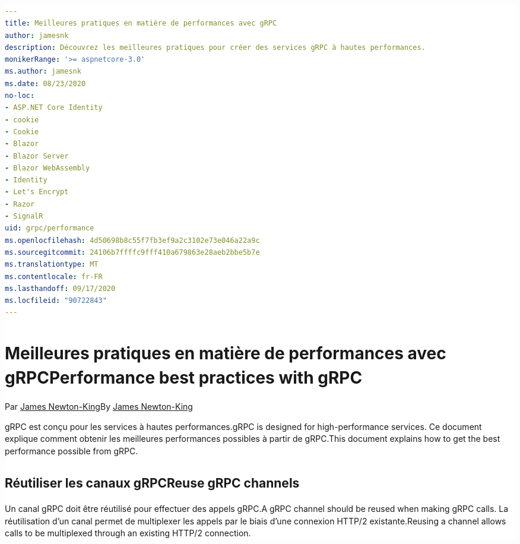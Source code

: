```yaml
---
title: Meilleures pratiques en matière de performances avec gRPC
author: jamesnk
description: Découvrez les meilleures pratiques pour créer des services gRPC à hautes performances.
monikerRange: '>= aspnetcore-3.0'
ms.author: jamesnk
ms.date: 08/23/2020
no-loc:
- ASP.NET Core Identity
- cookie
- Cookie
- Blazor
- Blazor Server
- Blazor WebAssembly
- Identity
- Let's Encrypt
- Razor
- SignalR
uid: grpc/performance
ms.openlocfilehash: 4d50698b8c55f7fb3ef9a2c3102e73e046a22a9c
ms.sourcegitcommit: 24106b7ffffc9fff410a679863e28aeb2bbe5b7e
ms.translationtype: MT
ms.contentlocale: fr-FR
ms.lasthandoff: 09/17/2020
ms.locfileid: "90722843"
---
```

# <a name="performance-best-practices-with-grpc"></a><span data-ttu-id="49f7e-103">Meilleures pratiques en matière de performances avec gRPC</span><span class="sxs-lookup"><span data-stu-id="49f7e-103">Performance best practices with gRPC</span></span>

<span data-ttu-id="49f7e-104">Par [James Newton-King](https://twitter.com/jamesnk)</span><span class="sxs-lookup"><span data-stu-id="49f7e-104">By [James Newton-King](https://twitter.com/jamesnk)</span></span>

<span data-ttu-id="49f7e-105">gRPC est conçu pour les services à hautes performances.</span><span class="sxs-lookup"><span data-stu-id="49f7e-105">gRPC is designed for high-performance services.</span></span> <span data-ttu-id="49f7e-106">Ce document explique comment obtenir les meilleures performances possibles à partir de gRPC.</span><span class="sxs-lookup"><span data-stu-id="49f7e-106">This document explains how to get the best performance possible from gRPC.</span></span>

## <a name="reuse-grpc-channels"></a><span data-ttu-id="49f7e-107">Réutiliser les canaux gRPC</span><span class="sxs-lookup"><span data-stu-id="49f7e-107">Reuse gRPC channels</span></span>

<span data-ttu-id="49f7e-108">Un canal gRPC doit être réutilisé pour effectuer des appels gRPC.</span><span class="sxs-lookup"><span data-stu-id="49f7e-108">A gRPC channel should be reused when making gRPC calls.</span></span> <span data-ttu-id="49f7e-109">La réutilisation d’un canal permet de multiplexer les appels par le biais d’une connexion HTTP/2 existante.</span><span class="sxs-lookup"><span data-stu-id="49f7e-109">Reusing a channel allows calls to be multiplexed through an existing HTTP/2 connection.</span></span>
